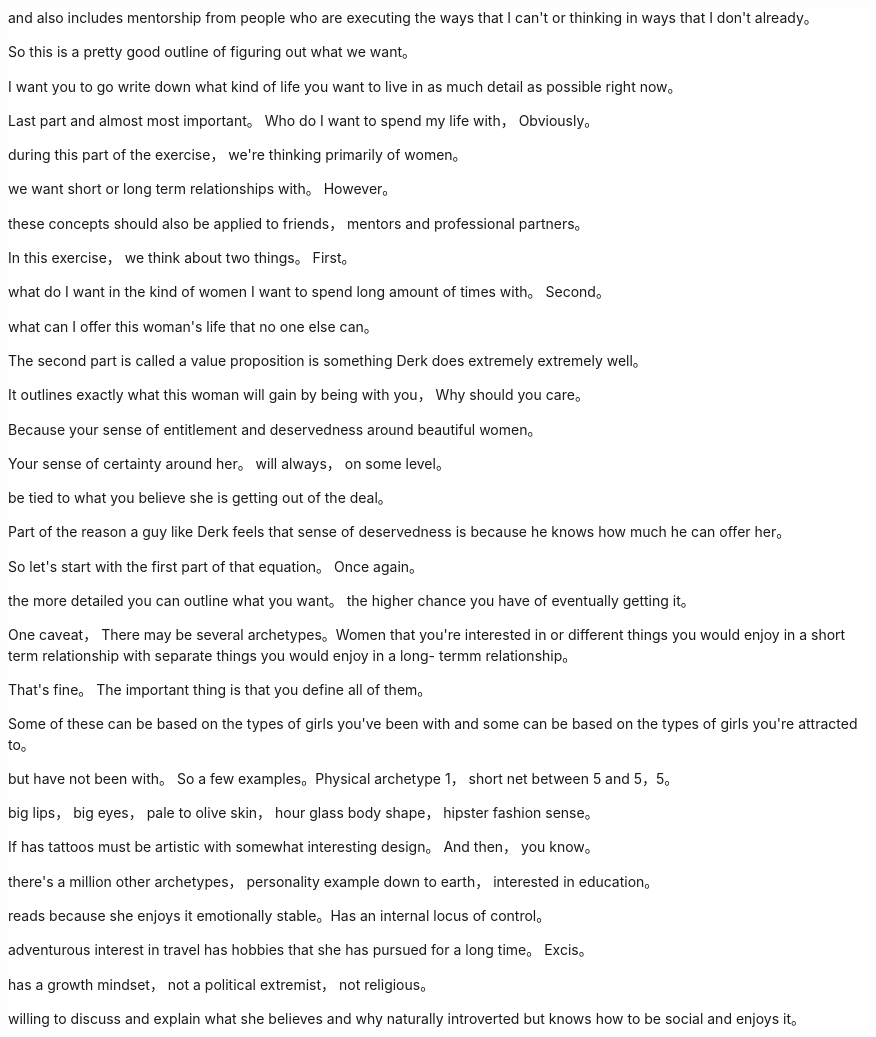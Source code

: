  and also includes mentorship from people who are executing the ways that I can't or thinking in ways that I don't already。

 So this is a pretty good outline of figuring out what we want。

 I want you to go write down what kind of life you want to live in as much detail as possible right now。

Last part and almost most important。 Who do I want to spend my life with， Obviously。

 during this part of the exercise， we're thinking primarily of women。

 we want short or long term relationships with。 However。

 these concepts should also be applied to friends， mentors and professional partners。

 In this exercise， we think about two things。 First。

 what do I want in the kind of women I want to spend long amount of times with。 Second。

 what can I offer this woman's life that no one else can。

 The second part is called a value proposition is something Derk does extremely extremely well。

 It outlines exactly what this woman will gain by being with you， Why should you care。

 Because your sense of entitlement and deservedness around beautiful women。

 Your sense of certainty around her。 will always， on some level。

 be tied to what you believe she is getting out of the deal。

 Part of the reason a guy like Derk feels that sense of deservedness is because he knows how much he can offer her。

 So let's start with the first part of that equation。 Once again。

 the more detailed you can outline what you want。 the higher chance you have of eventually getting it。

 One caveat， There may be several archetypes。Women that you're interested in or different things you would enjoy in a short term relationship with separate things you would enjoy in a long- termm relationship。

 That's fine。 The important thing is that you define all of them。

 Some of these can be based on the types of girls you've been with and some can be based on the types of girls you're attracted to。

 but have not been with。 So a few examples。Physical archetype 1， short net between 5 and 5，5。

 big lips， big eyes， pale to olive skin， hour glass body shape， hipster fashion sense。

 If has tattoos must be artistic with somewhat interesting design。 And then， you know。

 there's a million other archetypes， personality example down to earth， interested in education。

 reads because she enjoys it emotionally stable。Has an internal locus of control。

 adventurous interest in travel has hobbies that she has pursued for a long time。 Excis。

 has a growth mindset， not a political extremist， not religious。

 willing to discuss and explain what she believes and why naturally introverted but knows how to be social and enjoys it。
